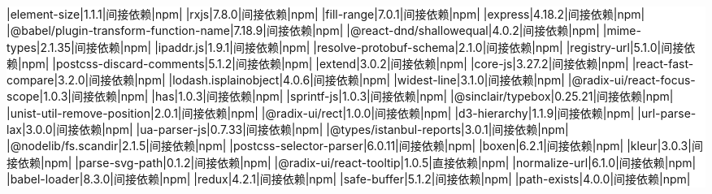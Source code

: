 |element-size|1.1.1|间接依赖|npm|
|rxjs|7.8.0|间接依赖|npm|
|fill-range|7.0.1|间接依赖|npm|
|express|4.18.2|间接依赖|npm|
|@babel/plugin-transform-function-name|7.18.9|间接依赖|npm|
|@react-dnd/shallowequal|4.0.2|间接依赖|npm|
|mime-types|2.1.35|间接依赖|npm|
|ipaddr.js|1.9.1|间接依赖|npm|
|resolve-protobuf-schema|2.1.0|间接依赖|npm|
|registry-url|5.1.0|间接依赖|npm|
|postcss-discard-comments|5.1.2|间接依赖|npm|
|extend|3.0.2|间接依赖|npm|
|core-js|3.27.2|间接依赖|npm|
|react-fast-compare|3.2.0|间接依赖|npm|
|lodash.isplainobject|4.0.6|间接依赖|npm|
|widest-line|3.1.0|间接依赖|npm|
|@radix-ui/react-focus-scope|1.0.3|间接依赖|npm|
|has|1.0.3|间接依赖|npm|
|sprintf-js|1.0.3|间接依赖|npm|
|@sinclair/typebox|0.25.21|间接依赖|npm|
|unist-util-remove-position|2.0.1|间接依赖|npm|
|@radix-ui/rect|1.0.0|间接依赖|npm|
|d3-hierarchy|1.1.9|间接依赖|npm|
|url-parse-lax|3.0.0|间接依赖|npm|
|ua-parser-js|0.7.33|间接依赖|npm|
|@types/istanbul-reports|3.0.1|间接依赖|npm|
|@nodelib/fs.scandir|2.1.5|间接依赖|npm|
|postcss-selector-parser|6.0.11|间接依赖|npm|
|boxen|6.2.1|间接依赖|npm|
|kleur|3.0.3|间接依赖|npm|
|parse-svg-path|0.1.2|间接依赖|npm|
|@radix-ui/react-tooltip|1.0.5|直接依赖|npm|
|normalize-url|6.1.0|间接依赖|npm|
|babel-loader|8.3.0|间接依赖|npm|
|redux|4.2.1|间接依赖|npm|
|safe-buffer|5.1.2|间接依赖|npm|
|path-exists|4.0.0|间接依赖|npm|